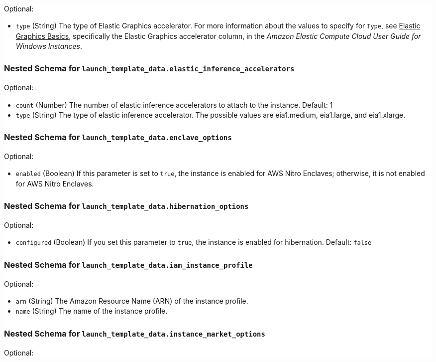 Optional:

- `type` (String) The type of Elastic Graphics accelerator. For more information about the values to specify for ``Type``, see [Elastic Graphics Basics](https://docs.aws.amazon.com/AWSEC2/latest/WindowsGuide/elastic-graphics.html#elastic-graphics-basics), specifically the Elastic Graphics accelerator column, in the *Amazon Elastic Compute Cloud User Guide for Windows Instances*.


<a id="nestedatt--launch_template_data--elastic_inference_accelerators"></a>
### Nested Schema for `launch_template_data.elastic_inference_accelerators`

Optional:

- `count` (Number) The number of elastic inference accelerators to attach to the instance. 
 Default: 1
- `type` (String) The type of elastic inference accelerator. The possible values are eia1.medium, eia1.large, and eia1.xlarge.


<a id="nestedatt--launch_template_data--enclave_options"></a>
### Nested Schema for `launch_template_data.enclave_options`

Optional:

- `enabled` (Boolean) If this parameter is set to ``true``, the instance is enabled for AWS Nitro Enclaves; otherwise, it is not enabled for AWS Nitro Enclaves.


<a id="nestedatt--launch_template_data--hibernation_options"></a>
### Nested Schema for `launch_template_data.hibernation_options`

Optional:

- `configured` (Boolean) If you set this parameter to ``true``, the instance is enabled for hibernation.
 Default: ``false``


<a id="nestedatt--launch_template_data--iam_instance_profile"></a>
### Nested Schema for `launch_template_data.iam_instance_profile`

Optional:

- `arn` (String) The Amazon Resource Name (ARN) of the instance profile.
- `name` (String) The name of the instance profile.


<a id="nestedatt--launch_template_data--instance_market_options"></a>
### Nested Schema for `launch_template_data.instance_market_options`

Optional:
